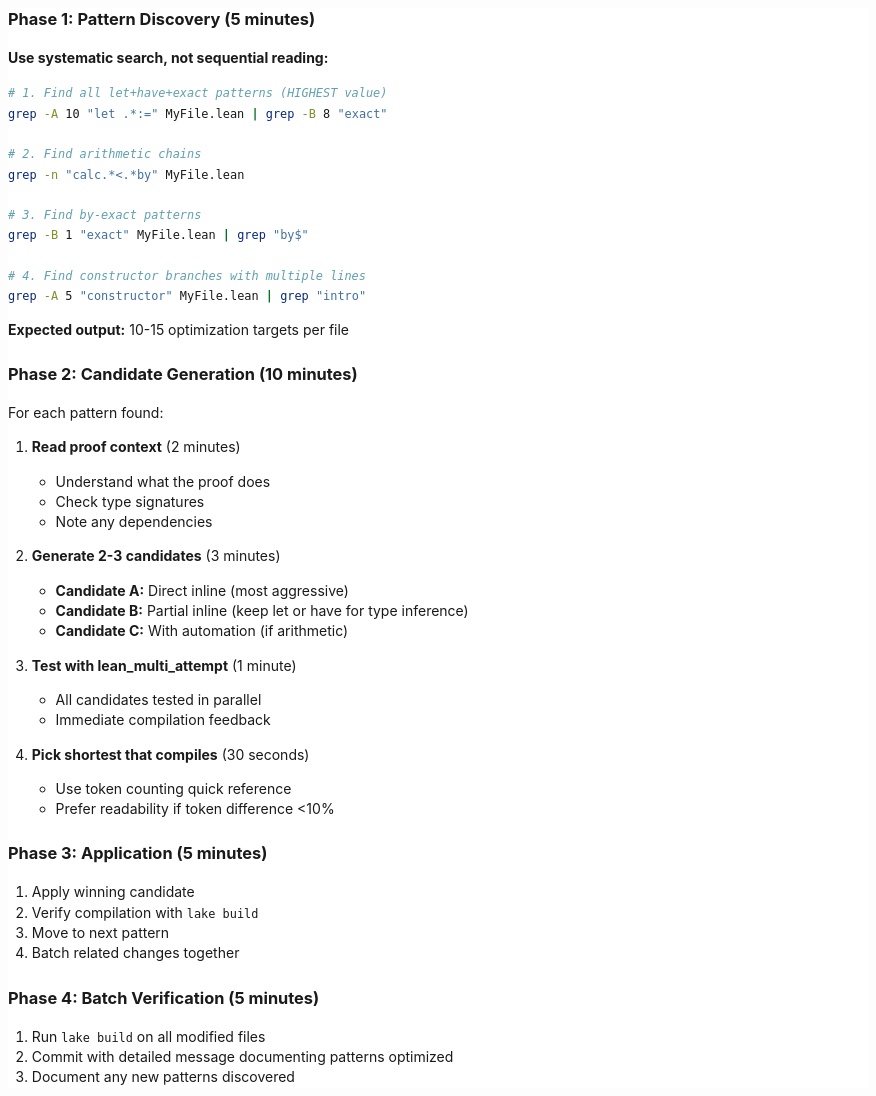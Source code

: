 ### Phase 1: Pattern Discovery (5 minutes)

**Use systematic search, not sequential reading:**

```bash
# 1. Find all let+have+exact patterns (HIGHEST value)
grep -A 10 "let .*:=" MyFile.lean | grep -B 8 "exact"

# 2. Find arithmetic chains
grep -n "calc.*<.*by" MyFile.lean

# 3. Find by-exact patterns
grep -B 1 "exact" MyFile.lean | grep "by$"

# 4. Find constructor branches with multiple lines
grep -A 5 "constructor" MyFile.lean | grep "intro"
```

**Expected output:** 10-15 optimization targets per file

### Phase 2: Candidate Generation (10 minutes)

For each pattern found:

1. **Read proof context** (2 minutes)
   - Understand what the proof does
   - Check type signatures
   - Note any dependencies

2. **Generate 2-3 candidates** (3 minutes)
   - **Candidate A:** Direct inline (most aggressive)
   - **Candidate B:** Partial inline (keep let or have for type inference)
   - **Candidate C:** With automation (if arithmetic)

3. **Test with lean_multi_attempt** (1 minute)
   - All candidates tested in parallel
   - Immediate compilation feedback

4. **Pick shortest that compiles** (30 seconds)
   - Use token counting quick reference
   - Prefer readability if token difference <10%

### Phase 3: Application (5 minutes)

1. Apply winning candidate
2. Verify compilation with `lake build`
3. Move to next pattern
4. Batch related changes together

### Phase 4: Batch Verification (5 minutes)

1. Run `lake build` on all modified files
2. Commit with detailed message documenting patterns optimized
3. Document any new patterns discovered

